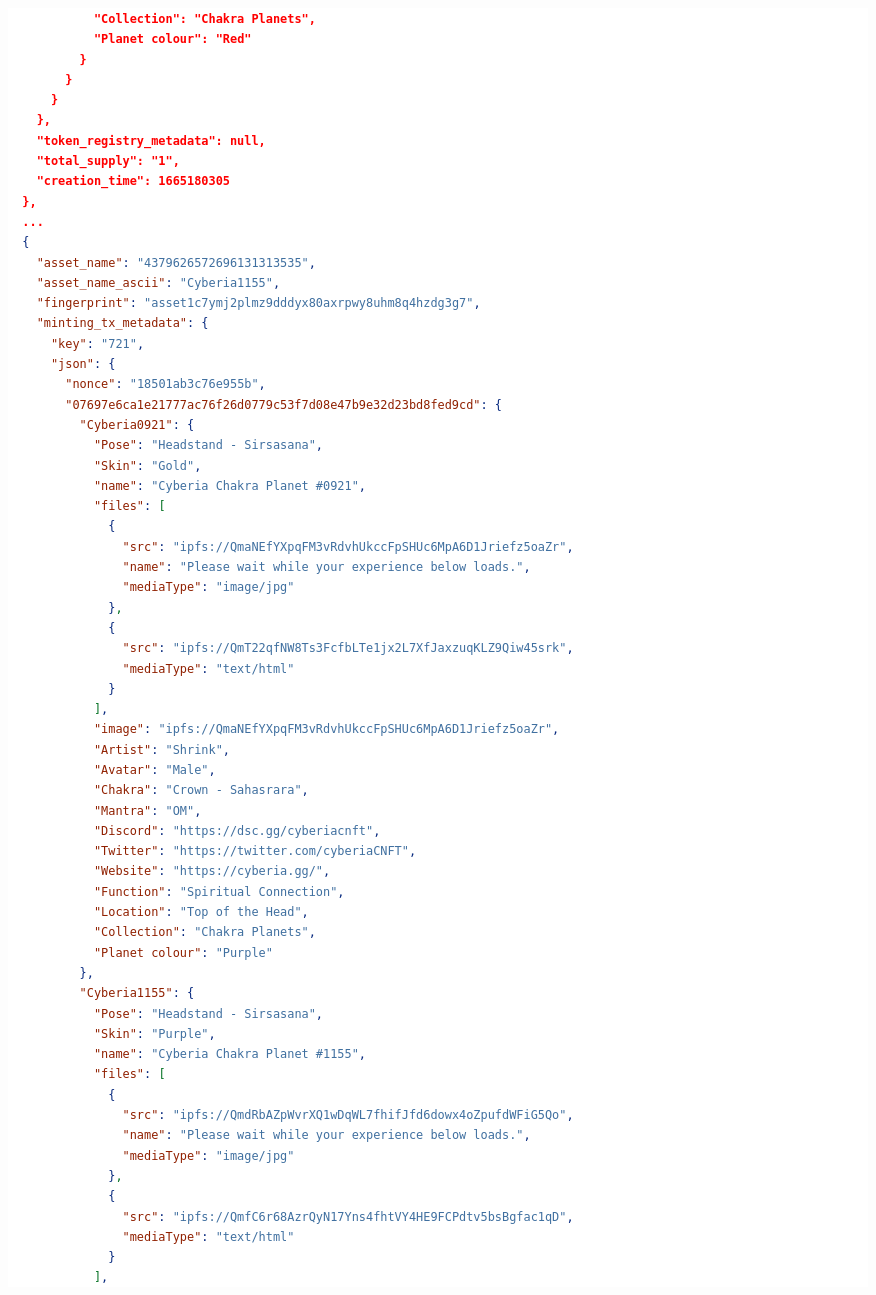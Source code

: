 ```json
            "Collection": "Chakra Planets",
            "Planet colour": "Red"
          }
        }
      }
    },
    "token_registry_metadata": null,
    "total_supply": "1",
    "creation_time": 1665180305
  },
  ...
  {
    "asset_name": "4379626572696131313535",
    "asset_name_ascii": "Cyberia1155",
    "fingerprint": "asset1c7ymj2plmz9dddyx80axrpwy8uhm8q4hzdg3g7",
    "minting_tx_metadata": {
      "key": "721",
      "json": {
        "nonce": "18501ab3c76e955b",
        "07697e6ca1e21777ac76f26d0779c53f7d08e47b9e32d23bd8fed9cd": {
          "Cyberia0921": {
            "Pose": "Headstand - Sirsasana",
            "Skin": "Gold",
            "name": "Cyberia Chakra Planet #0921",
            "files": [
              {
                "src": "ipfs://QmaNEfYXpqFM3vRdvhUkccFpSHUc6MpA6D1Jriefz5oaZr",
                "name": "Please wait while your experience below loads.",
                "mediaType": "image/jpg"
              },
              {
                "src": "ipfs://QmT22qfNW8Ts3FcfbLTe1jx2L7XfJaxzuqKLZ9Qiw45srk",
                "mediaType": "text/html"
              }
            ],
            "image": "ipfs://QmaNEfYXpqFM3vRdvhUkccFpSHUc6MpA6D1Jriefz5oaZr",
            "Artist": "Shrink",
            "Avatar": "Male",
            "Chakra": "Crown - Sahasrara",
            "Mantra": "OM",
            "Discord": "https://dsc.gg/cyberiacnft",
            "Twitter": "https://twitter.com/cyberiaCNFT",
            "Website": "https://cyberia.gg/",
            "Function": "Spiritual Connection",
            "Location": "Top of the Head",
            "Collection": "Chakra Planets",
            "Planet colour": "Purple"
          },
          "Cyberia1155": {
            "Pose": "Headstand - Sirsasana",
            "Skin": "Purple",
            "name": "Cyberia Chakra Planet #1155",
            "files": [
              {
                "src": "ipfs://QmdRbAZpWvrXQ1wDqWL7fhifJfd6dowx4oZpufdWFiG5Qo",
                "name": "Please wait while your experience below loads.",
                "mediaType": "image/jpg"
              },
              {
                "src": "ipfs://QmfC6r68AzrQyN17Yns4fhtVY4HE9FCPdtv5bsBgfac1qD",
                "mediaType": "text/html"
              }
            ],
```